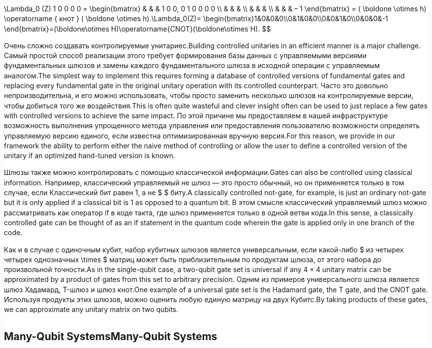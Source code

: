 <span data-ttu-id="79b2a-287">\Lambda\_0 (Z) 1 0 0 0 0 = \begin{bmatrix} & & & 1 0 0, 0 1 0 0 0 0 \\\\ & & & \\\\ & & & \\\\ & & & – 1 \end{bmatrix} = ( \boldone \otimes h) \operatorname { кнот } ( \boldone \otimes h).</span><span class="sxs-lookup"><span data-stu-id="79b2a-287">\Lambda\_0(Z)= \begin{bmatrix}1&0&0&0\\\\0&1&0&0\\\\0&0&1&0\\\\0&0&0&-1 \end{bmatrix}=(\boldone\otimes H)\operatorname{CNOT}(\boldone\otimes H).</span></span>
$$

<span data-ttu-id="79b2a-288">Очень сложно создавать контролируемые унитариес.</span><span class="sxs-lookup"><span data-stu-id="79b2a-288">Building controlled unitaries in an efficient manner is a major challenge.</span></span>  <span data-ttu-id="79b2a-289">Самый простой способ реализации этого требует формирования базы данных с управляемыми версиями фундаментальных шлюзов и замены каждого фундаментального шлюза в исходной операции с управляемым аналогом.</span><span class="sxs-lookup"><span data-stu-id="79b2a-289">The simplest way to implement this requires forming a database of controlled versions of fundamental gates and replacing every fundamental gate in the original unitary operation with its controlled counterpart.</span></span>  <span data-ttu-id="79b2a-290">Часто это довольно непроизводительна, и его можно использовать, чтобы просто заменить несколько шлюзов на контролируемые версии, чтобы добиться того же воздействия.</span><span class="sxs-lookup"><span data-stu-id="79b2a-290">This is often quite wasteful and clever insight often can be used to just replace a few gates with controlled versions to achieve the same impact.</span></span>  <span data-ttu-id="79b2a-291">По этой причине мы предоставляем в нашей инфраструктуре возможность выполнения упрощенного метода управления или предоставления пользователю возможности определять управляемую версию единого, если известна оптимизированная вручную версия.</span><span class="sxs-lookup"><span data-stu-id="79b2a-291">For this reason, we provide in our framework the ability to perform either the naive method of controlling or allow the user to define a controlled version of the unitary if an optimized hand-tuned version is known.</span></span>

<span data-ttu-id="79b2a-292">Шлюзы также можно контролировать с помощью классической информации.</span><span class="sxs-lookup"><span data-stu-id="79b2a-292">Gates can also be controlled using classical information.</span></span>  <span data-ttu-id="79b2a-293">Например, классический управляемый не шлюз — это просто обычный, но он применяется только в том случае, если Классический бит равен 1, а не $ $ биту.</span><span class="sxs-lookup"><span data-stu-id="79b2a-293">A classically controlled not-gate, for example, is just an ordinary not-gate but it is only applied if a classical bit is $1$ as opposed to a quantum bit.</span></span>  <span data-ttu-id="79b2a-294">В этом смысле классический управляемый шлюз можно рассматривать как оператор if в коде такта, где шлюз применяется только в одной ветви кода.</span><span class="sxs-lookup"><span data-stu-id="79b2a-294">In this sense, a classically controlled gate can be thought of as an if statement in the quantum code wherein the gate is applied only in one branch of the code.</span></span>


<span data-ttu-id="79b2a-295">Как и в случае с одиночным кубит, набор кубитных шлюзов является универсальным, если какой-либо $ из четырех четырех однозначных \times $ матриц может быть приблизительным по продуктам шлюза, от этого набора до произвольной точности.</span><span class="sxs-lookup"><span data-stu-id="79b2a-295">As in the single-qubit case, a two-qubit gate set is universal if any $4\times 4$ unitary matrix can be approximated by a product of gates from this set to arbitrary precision.</span></span>
<span data-ttu-id="79b2a-296">Одним из примеров универсального шлюза является шлюз Хадамард, T-шлюз и шлюз кнот.</span><span class="sxs-lookup"><span data-stu-id="79b2a-296">One example of a universal gate set is the Hadamard gate, the T gate, and the CNOT gate.</span></span> <span data-ttu-id="79b2a-297">Используя продукты этих шлюзов, можно оценить любую единую матрицу на двух Кубитс.</span><span class="sxs-lookup"><span data-stu-id="79b2a-297">By taking products of these gates, we can approximate any unitary matrix on two qubits.</span></span>

## <a name="many-qubit-systems"></a><span data-ttu-id="79b2a-298">Many-Qubit Systems</span><span class="sxs-lookup"><span data-stu-id="79b2a-298">Many-Qubit Systems</span></span>